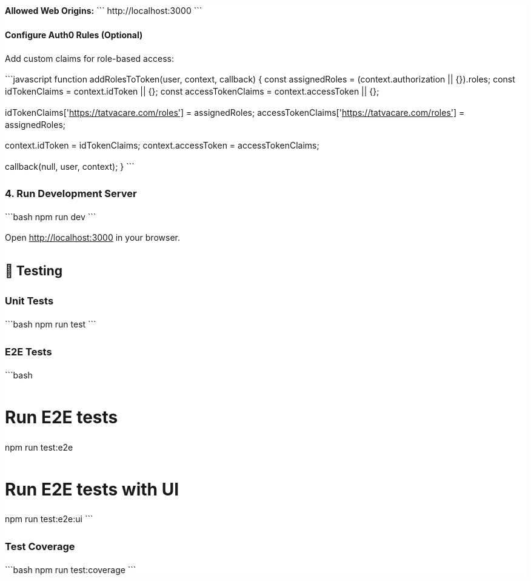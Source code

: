 **Allowed Web Origins:**
\`\`\`
http://localhost:3000
\`\`\`

#### Configure Auth0 Rules (Optional)

Add custom claims for role-based access:

\`\`\`javascript
function addRolesToToken(user, context, callback) {
  const assignedRoles = (context.authorization || {}).roles;
  const idTokenClaims = context.idToken || {};
  const accessTokenClaims = context.accessToken || {};

  idTokenClaims['https://tatvacare.com/roles'] = assignedRoles;
  accessTokenClaims['https://tatvacare.com/roles'] = assignedRoles;

  context.idToken = idTokenClaims;
  context.accessToken = accessTokenClaims;

  callback(null, user, context);
}
\`\`\`

### 4. Run Development Server

\`\`\`bash
npm run dev
\`\`\`

Open [http://localhost:3000](http://localhost:3000) in your browser.

## 🧪 Testing

### Unit Tests
\`\`\`bash
npm run test
\`\`\`

### E2E Tests
\`\`\`bash
# Run E2E tests
npm run test:e2e

# Run E2E tests with UI
npm run test:e2e:ui
\`\`\`

### Test Coverage
\`\`\`bash
npm run test:coverage
\`\`\`
